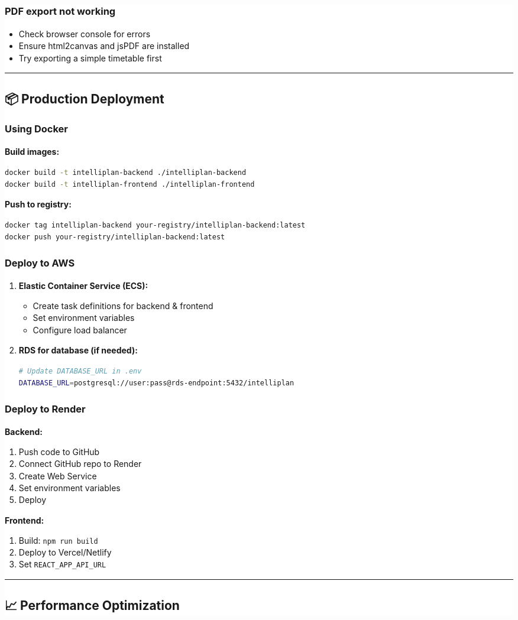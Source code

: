 ### PDF export not working
- Check browser console for errors
- Ensure html2canvas and jsPDF are installed
- Try exporting a simple timetable first

---

## 📦 Production Deployment

### Using Docker

**Build images:**
```bash
docker build -t intelliplan-backend ./intelliplan-backend
docker build -t intelliplan-frontend ./intelliplan-frontend
```

**Push to registry:**
```bash
docker tag intelliplan-backend your-registry/intelliplan-backend:latest
docker push your-registry/intelliplan-backend:latest
```

### Deploy to AWS

1. **Elastic Container Service (ECS):**
   - Create task definitions for backend & frontend
   - Set environment variables
   - Configure load balancer

2. **RDS for database (if needed):**
   ```bash
   # Update DATABASE_URL in .env
   DATABASE_URL=postgresql://user:pass@rds-endpoint:5432/intelliplan
   ```

### Deploy to Render

**Backend:**
1. Push code to GitHub
2. Connect GitHub repo to Render
3. Create Web Service
4. Set environment variables
5. Deploy

**Frontend:**
1. Build: `npm run build`
2. Deploy to Vercel/Netlify
3. Set `REACT_APP_API_URL`

---

## 📈 Performance Optimization
